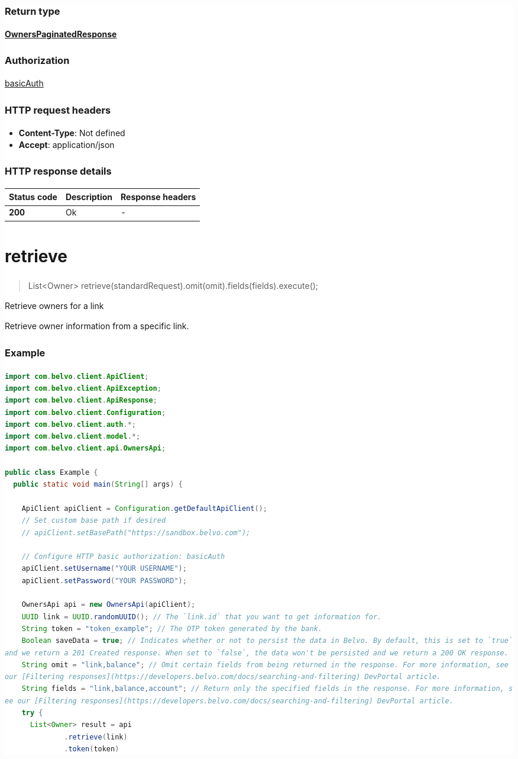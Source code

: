 ### Return type

[**OwnersPaginatedResponse**](OwnersPaginatedResponse.md)

### Authorization

[basicAuth](../README.md#basicAuth)

### HTTP request headers

 - **Content-Type**: Not defined
 - **Accept**: application/json

### HTTP response details
| Status code | Description | Response headers |
|-------------|-------------|------------------|
| **200** | Ok |  -  |

<a name="retrieve"></a>
# **retrieve**
> List&lt;Owner&gt; retrieve(standardRequest).omit(omit).fields(fields).execute();

Retrieve owners for a link

Retrieve owner information from a specific link.

### Example
```java
import com.belvo.client.ApiClient;
import com.belvo.client.ApiException;
import com.belvo.client.ApiResponse;
import com.belvo.client.Configuration;
import com.belvo.client.auth.*;
import com.belvo.client.model.*;
import com.belvo.client.api.OwnersApi;

public class Example {
  public static void main(String[] args) {

    ApiClient apiClient = Configuration.getDefaultApiClient();
    // Set custom base path if desired
    // apiClient.setBasePath("https://sandbox.belvo.com");
    
    // Configure HTTP basic authorization: basicAuth
    apiClient.setUsername("YOUR USERNAME");
    apiClient.setPassword("YOUR PASSWORD");

    OwnersApi api = new OwnersApi(apiClient);
    UUID link = UUID.randomUUID(); // The `link.id` that you want to get information for.
    String token = "token_example"; // The OTP token generated by the bank.
    Boolean saveData = true; // Indicates whether or not to persist the data in Belvo. By default, this is set to `true` and we return a 201 Created response. When set to `false`, the data won't be persisted and we return a 200 OK response.
    String omit = "link,balance"; // Omit certain fields from being returned in the response. For more information, see our [Filtering responses](https://developers.belvo.com/docs/searching-and-filtering) DevPortal article.
    String fields = "link,balance,account"; // Return only the specified fields in the response. For more information, see our [Filtering responses](https://developers.belvo.com/docs/searching-and-filtering) DevPortal article.
    try {
      List<Owner> result = api
              .retrieve(link)
              .token(token)
```